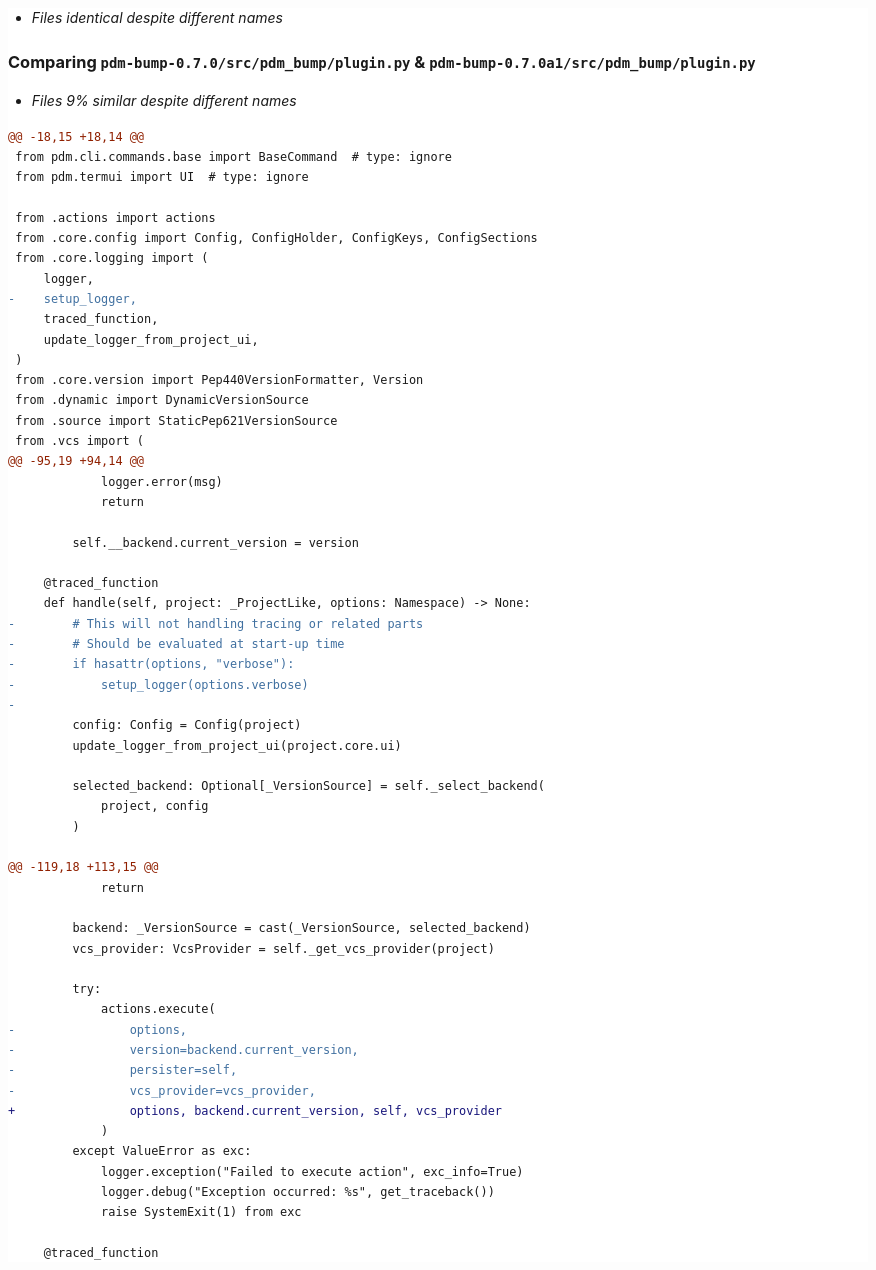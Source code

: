  * *Files identical despite different names*

### Comparing `pdm-bump-0.7.0/src/pdm_bump/plugin.py` & `pdm-bump-0.7.0a1/src/pdm_bump/plugin.py`

 * *Files 9% similar despite different names*

```diff
@@ -18,15 +18,14 @@
 from pdm.cli.commands.base import BaseCommand  # type: ignore
 from pdm.termui import UI  # type: ignore
 
 from .actions import actions
 from .core.config import Config, ConfigHolder, ConfigKeys, ConfigSections
 from .core.logging import (
     logger,
-    setup_logger,
     traced_function,
     update_logger_from_project_ui,
 )
 from .core.version import Pep440VersionFormatter, Version
 from .dynamic import DynamicVersionSource
 from .source import StaticPep621VersionSource
 from .vcs import (
@@ -95,19 +94,14 @@
             logger.error(msg)
             return
 
         self.__backend.current_version = version
 
     @traced_function
     def handle(self, project: _ProjectLike, options: Namespace) -> None:
-        # This will not handling tracing or related parts
-        # Should be evaluated at start-up time
-        if hasattr(options, "verbose"):
-            setup_logger(options.verbose)
-
         config: Config = Config(project)
         update_logger_from_project_ui(project.core.ui)
 
         selected_backend: Optional[_VersionSource] = self._select_backend(
             project, config
         )
 
@@ -119,18 +113,15 @@
             return
 
         backend: _VersionSource = cast(_VersionSource, selected_backend)
         vcs_provider: VcsProvider = self._get_vcs_provider(project)
 
         try:
             actions.execute(
-                options,
-                version=backend.current_version,
-                persister=self,
-                vcs_provider=vcs_provider,
+                options, backend.current_version, self, vcs_provider
             )
         except ValueError as exc:
             logger.exception("Failed to execute action", exc_info=True)
             logger.debug("Exception occurred: %s", get_traceback())
             raise SystemExit(1) from exc
 
     @traced_function
```